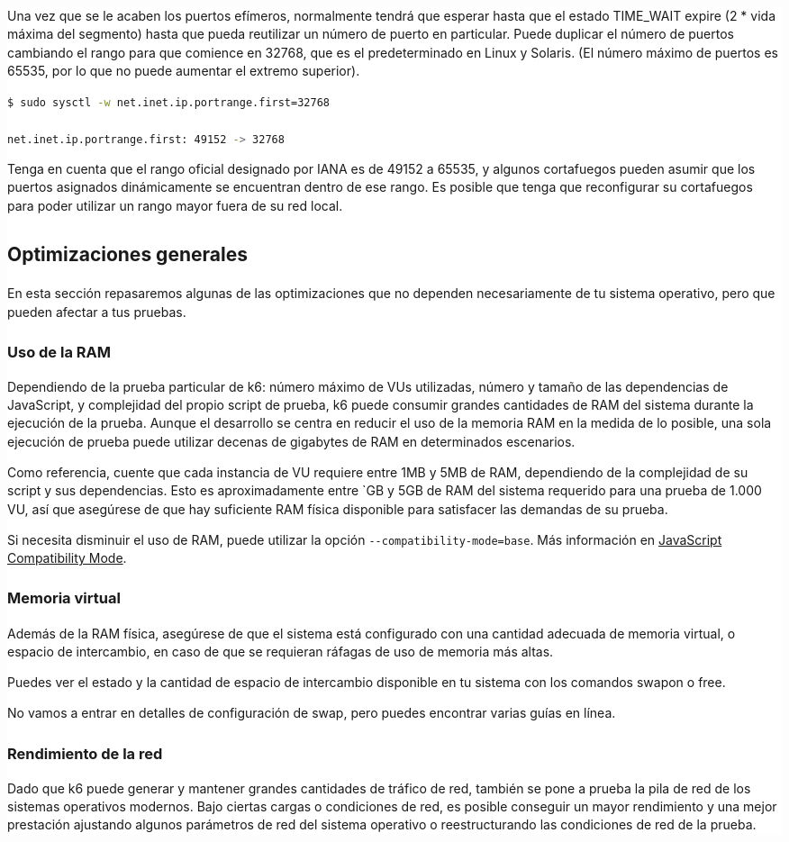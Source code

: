 Una vez que se le acaben los puertos efímeros, normalmente tendrá que esperar hasta que el estado TIME_WAIT expire (2 * vida máxima del segmento) hasta que pueda reutilizar un número de puerto en particular. Puede duplicar el número de puertos cambiando el rango para que comience en 32768, que es el predeterminado en Linux y Solaris. (El número máximo de puertos es 65535, por lo que no puede aumentar el extremo superior).

```bash
$ sudo sysctl -w net.inet.ip.portrange.first=32768

net.inet.ip.portrange.first: 49152 -> 32768
```

Tenga en cuenta que el rango oficial designado por IANA es de 49152 a 65535, y algunos cortafuegos pueden asumir que los puertos asignados dinámicamente se encuentran dentro de ese rango. Es posible que tenga que reconfigurar su cortafuegos para poder utilizar un rango mayor fuera de su red local.

## Optimizaciones generales

En esta sección repasaremos algunas de las optimizaciones que no dependen necesariamente de tu sistema operativo, pero que pueden afectar a tus pruebas.

### Uso de la RAM

Dependiendo de la prueba particular de k6: número máximo de VUs utilizadas, número y tamaño de las dependencias de JavaScript, y complejidad del propio script de prueba, k6 puede consumir grandes cantidades de RAM del sistema durante la ejecución de la prueba. Aunque el desarrollo se centra en reducir el uso de la memoria RAM en la medida de lo posible, una sola ejecución de prueba puede utilizar decenas de gigabytes de RAM en determinados escenarios.

Como referencia, cuente que cada instancia de VU requiere entre 1MB y 5MB de RAM, dependiendo de la complejidad de su script y sus dependencias. Esto es aproximadamente entre `GB y 5GB de RAM del sistema requerido para una prueba de 1.000 VU, así que asegúrese de que hay suficiente RAM física disponible para satisfacer las demandas de su prueba.

Si necesita disminuir el uso de RAM, puede utilizar la opción `--compatibility-mode=base`. Más información en [JavaScript Compatibility Mode](/es/usando-k6/javascript-compatibility-mode/).

### Memoria virtual

Además de la RAM física, asegúrese de que el sistema está configurado con una cantidad adecuada de memoria virtual, o espacio de intercambio, en caso de que se requieran ráfagas de uso de memoria más altas.

Puedes ver el estado y la cantidad de espacio de intercambio disponible en tu sistema con los comandos swapon o free.

No vamos a entrar en detalles de configuración de swap, pero puedes encontrar varias guías en línea.

### Rendimiento de la red

Dado que k6 puede generar y mantener grandes cantidades de tráfico de red, también se pone a prueba la pila de red de los sistemas operativos modernos. Bajo ciertas cargas o condiciones de red, es posible conseguir un mayor rendimiento y una mejor prestación ajustando algunos parámetros de red del sistema operativo o reestructurando las condiciones de red de la prueba.
